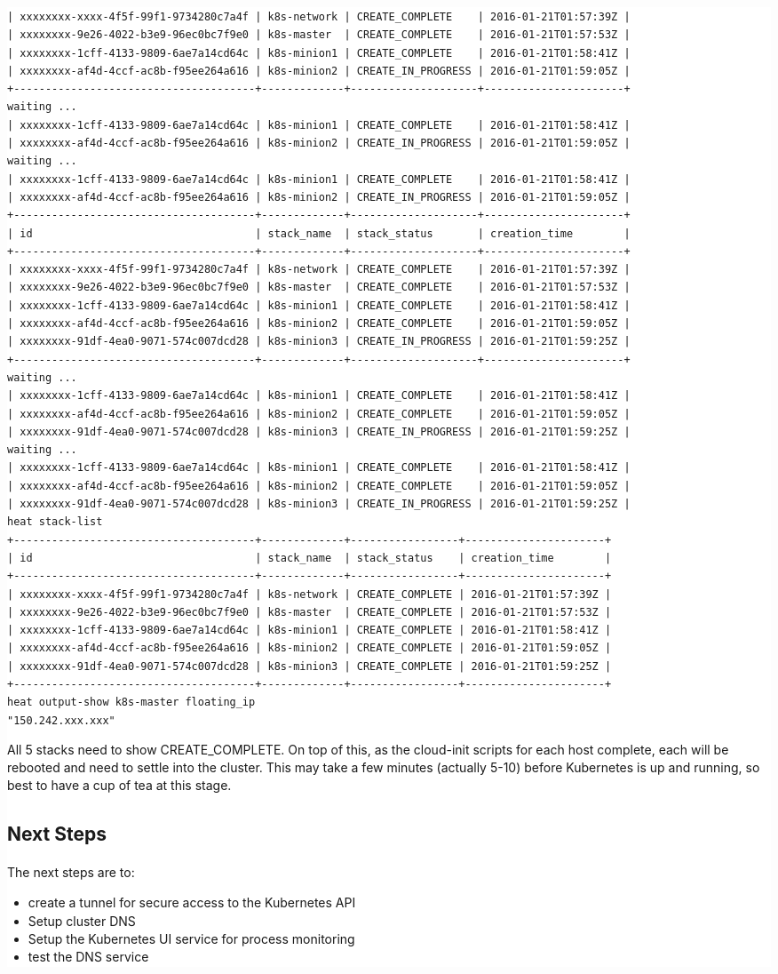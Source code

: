 ```
| xxxxxxxx-xxxx-4f5f-99f1-9734280c7a4f | k8s-network | CREATE_COMPLETE    | 2016-01-21T01:57:39Z |
| xxxxxxxx-9e26-4022-b3e9-96ec0bc7f9e0 | k8s-master  | CREATE_COMPLETE    | 2016-01-21T01:57:53Z |
| xxxxxxxx-1cff-4133-9809-6ae7a14cd64c | k8s-minion1 | CREATE_COMPLETE    | 2016-01-21T01:58:41Z |
| xxxxxxxx-af4d-4ccf-ac8b-f95ee264a616 | k8s-minion2 | CREATE_IN_PROGRESS | 2016-01-21T01:59:05Z |
+--------------------------------------+-------------+--------------------+----------------------+
waiting ...
| xxxxxxxx-1cff-4133-9809-6ae7a14cd64c | k8s-minion1 | CREATE_COMPLETE    | 2016-01-21T01:58:41Z |
| xxxxxxxx-af4d-4ccf-ac8b-f95ee264a616 | k8s-minion2 | CREATE_IN_PROGRESS | 2016-01-21T01:59:05Z |
waiting ...
| xxxxxxxx-1cff-4133-9809-6ae7a14cd64c | k8s-minion1 | CREATE_COMPLETE    | 2016-01-21T01:58:41Z |
| xxxxxxxx-af4d-4ccf-ac8b-f95ee264a616 | k8s-minion2 | CREATE_IN_PROGRESS | 2016-01-21T01:59:05Z |
+--------------------------------------+-------------+--------------------+----------------------+
| id                                   | stack_name  | stack_status       | creation_time        |
+--------------------------------------+-------------+--------------------+----------------------+
| xxxxxxxx-xxxx-4f5f-99f1-9734280c7a4f | k8s-network | CREATE_COMPLETE    | 2016-01-21T01:57:39Z |
| xxxxxxxx-9e26-4022-b3e9-96ec0bc7f9e0 | k8s-master  | CREATE_COMPLETE    | 2016-01-21T01:57:53Z |
| xxxxxxxx-1cff-4133-9809-6ae7a14cd64c | k8s-minion1 | CREATE_COMPLETE    | 2016-01-21T01:58:41Z |
| xxxxxxxx-af4d-4ccf-ac8b-f95ee264a616 | k8s-minion2 | CREATE_COMPLETE    | 2016-01-21T01:59:05Z |
| xxxxxxxx-91df-4ea0-9071-574c007dcd28 | k8s-minion3 | CREATE_IN_PROGRESS | 2016-01-21T01:59:25Z |
+--------------------------------------+-------------+--------------------+----------------------+
waiting ...
| xxxxxxxx-1cff-4133-9809-6ae7a14cd64c | k8s-minion1 | CREATE_COMPLETE    | 2016-01-21T01:58:41Z |
| xxxxxxxx-af4d-4ccf-ac8b-f95ee264a616 | k8s-minion2 | CREATE_COMPLETE    | 2016-01-21T01:59:05Z |
| xxxxxxxx-91df-4ea0-9071-574c007dcd28 | k8s-minion3 | CREATE_IN_PROGRESS | 2016-01-21T01:59:25Z |
waiting ...
| xxxxxxxx-1cff-4133-9809-6ae7a14cd64c | k8s-minion1 | CREATE_COMPLETE    | 2016-01-21T01:58:41Z |
| xxxxxxxx-af4d-4ccf-ac8b-f95ee264a616 | k8s-minion2 | CREATE_COMPLETE    | 2016-01-21T01:59:05Z |
| xxxxxxxx-91df-4ea0-9071-574c007dcd28 | k8s-minion3 | CREATE_IN_PROGRESS | 2016-01-21T01:59:25Z |
heat stack-list
+--------------------------------------+-------------+-----------------+----------------------+
| id                                   | stack_name  | stack_status    | creation_time        |
+--------------------------------------+-------------+-----------------+----------------------+
| xxxxxxxx-xxxx-4f5f-99f1-9734280c7a4f | k8s-network | CREATE_COMPLETE | 2016-01-21T01:57:39Z |
| xxxxxxxx-9e26-4022-b3e9-96ec0bc7f9e0 | k8s-master  | CREATE_COMPLETE | 2016-01-21T01:57:53Z |
| xxxxxxxx-1cff-4133-9809-6ae7a14cd64c | k8s-minion1 | CREATE_COMPLETE | 2016-01-21T01:58:41Z |
| xxxxxxxx-af4d-4ccf-ac8b-f95ee264a616 | k8s-minion2 | CREATE_COMPLETE | 2016-01-21T01:59:05Z |
| xxxxxxxx-91df-4ea0-9071-574c007dcd28 | k8s-minion3 | CREATE_COMPLETE | 2016-01-21T01:59:25Z |
+--------------------------------------+-------------+-----------------+----------------------+
heat output-show k8s-master floating_ip
"150.242.xxx.xxx"
```

All 5 stacks need to show CREATE_COMPLETE.  On top of this, as the cloud-init scripts for each host complete, each will be rebooted and need to settle into the cluster.  This may take a few minutes (actually 5-10) before Kubernetes is up and running, so best to have a cup of tea at this stage.

## Next Steps

The next steps are to:

* create a tunnel for secure access to the Kubernetes API
* Setup cluster DNS
* Setup the Kubernetes UI service for process monitoring
* test the DNS service
